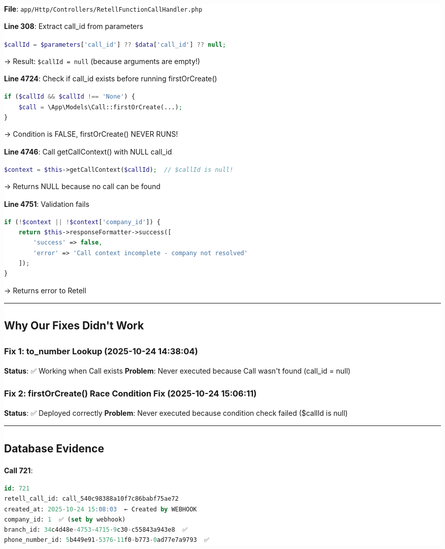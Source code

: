 **File**: `app/Http/Controllers/RetellFunctionCallHandler.php`

**Line 308**: Extract call_id from parameters
```php
$callId = $parameters['call_id'] ?? $data['call_id'] ?? null;
```
→ Result: `$callId = null` (because arguments are empty!)

**Line 4724**: Check if call_id exists before running firstOrCreate()
```php
if ($callId && $callId !== 'None') {
    $call = \App\Models\Call::firstOrCreate(...);
}
```
→ Condition is FALSE, firstOrCreate() NEVER RUNS!

**Line 4746**: Call getCallContext() with NULL call_id
```php
$context = $this->getCallContext($callId);  // $callId is null!
```
→ Returns NULL because no call can be found

**Line 4751**: Validation fails
```php
if (!$context || !$context['company_id']) {
    return $this->responseFormatter->success([
        'success' => false,
        'error' => 'Call context incomplete - company not resolved'
    ]);
}
```
→ Returns error to Retell

---

## Why Our Fixes Didn't Work

### Fix 1: to_number Lookup (2025-10-24 14:38:04)
**Status**: ✅ Working when Call exists
**Problem**: Never executed because Call wasn't found (call_id = null)

### Fix 2: firstOrCreate() Race Condition Fix (2025-10-24 15:06:11)
**Status**: ✅ Deployed correctly
**Problem**: Never executed because condition check failed ($callId is null)

---

## Database Evidence

**Call 721**:
```sql
id: 721
retell_call_id: call_540c98388a10f7c86babf75ae72
created_at: 2025-10-24 15:08:03  ← Created by WEBHOOK
company_id: 1  ✅ (set by webhook)
branch_id: 34c4d48e-4753-4715-9c30-c55843a943e8  ✅
phone_number_id: 5b449e91-5376-11f0-b773-0ad77e7a9793  ✅
```
